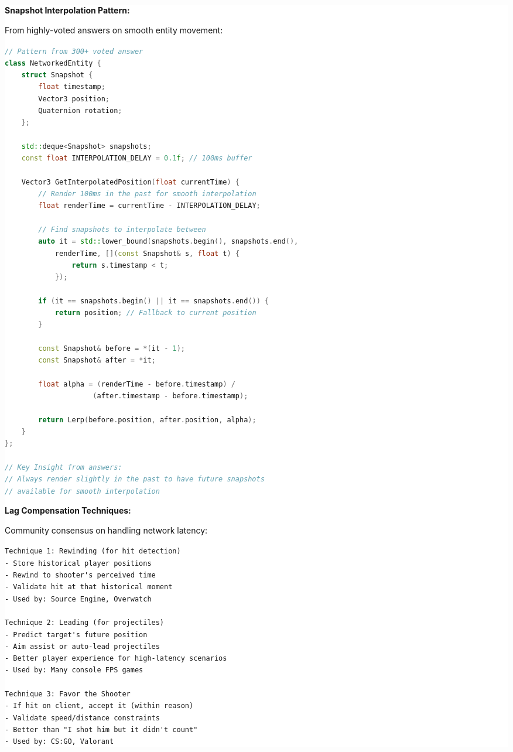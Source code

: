 **Snapshot Interpolation Pattern:**

From highly-voted answers on smooth entity movement:
```cpp
// Pattern from 300+ voted answer
class NetworkedEntity {
    struct Snapshot {
        float timestamp;
        Vector3 position;
        Quaternion rotation;
    };
    
    std::deque<Snapshot> snapshots;
    const float INTERPOLATION_DELAY = 0.1f; // 100ms buffer
    
    Vector3 GetInterpolatedPosition(float currentTime) {
        // Render 100ms in the past for smooth interpolation
        float renderTime = currentTime - INTERPOLATION_DELAY;
        
        // Find snapshots to interpolate between
        auto it = std::lower_bound(snapshots.begin(), snapshots.end(), 
            renderTime, [](const Snapshot& s, float t) { 
                return s.timestamp < t; 
            });
        
        if (it == snapshots.begin() || it == snapshots.end()) {
            return position; // Fallback to current position
        }
        
        const Snapshot& before = *(it - 1);
        const Snapshot& after = *it;
        
        float alpha = (renderTime - before.timestamp) / 
                     (after.timestamp - before.timestamp);
        
        return Lerp(before.position, after.position, alpha);
    }
};

// Key Insight from answers:
// Always render slightly in the past to have future snapshots
// available for smooth interpolation
```

**Lag Compensation Techniques:**

Community consensus on handling network latency:
```
Technique 1: Rewinding (for hit detection)
- Store historical player positions
- Rewind to shooter's perceived time
- Validate hit at that historical moment
- Used by: Source Engine, Overwatch

Technique 2: Leading (for projectiles)
- Predict target's future position
- Aim assist or auto-lead projectiles
- Better player experience for high-latency scenarios
- Used by: Many console FPS games

Technique 3: Favor the Shooter
- If hit on client, accept it (within reason)
- Validate speed/distance constraints
- Better than "I shot him but it didn't count"
- Used by: CS:GO, Valorant
```